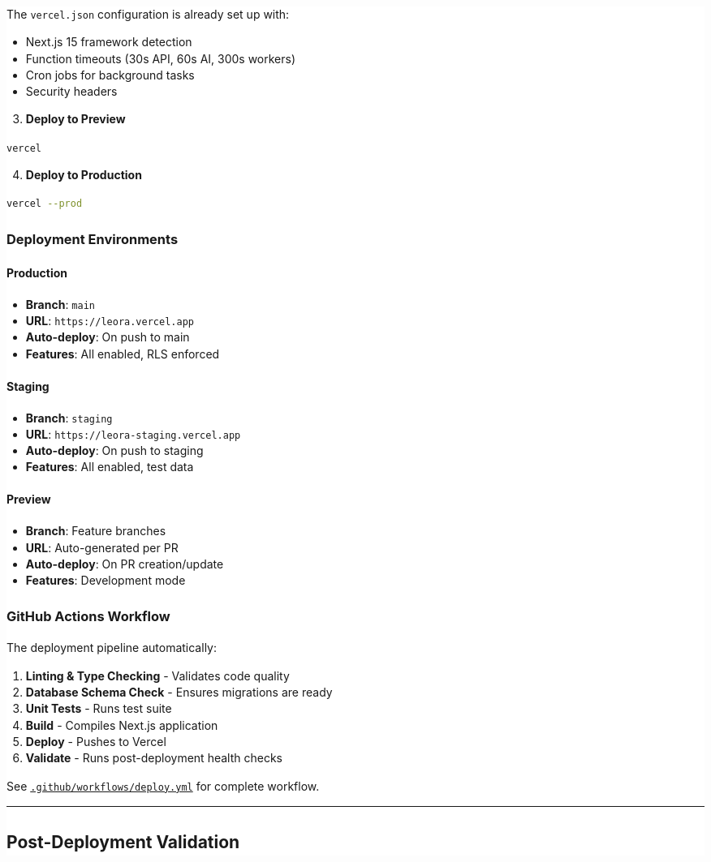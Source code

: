 The `vercel.json` configuration is already set up with:
- Next.js 15 framework detection
- Function timeouts (30s API, 60s AI, 300s workers)
- Cron jobs for background tasks
- Security headers

3. **Deploy to Preview**

```bash
vercel
```

4. **Deploy to Production**

```bash
vercel --prod
```

### Deployment Environments

#### Production
- **Branch**: `main`
- **URL**: `https://leora.vercel.app`
- **Auto-deploy**: On push to main
- **Features**: All enabled, RLS enforced

#### Staging
- **Branch**: `staging`
- **URL**: `https://leora-staging.vercel.app`
- **Auto-deploy**: On push to staging
- **Features**: All enabled, test data

#### Preview
- **Branch**: Feature branches
- **URL**: Auto-generated per PR
- **Auto-deploy**: On PR creation/update
- **Features**: Development mode

### GitHub Actions Workflow

The deployment pipeline automatically:

1. **Linting & Type Checking** - Validates code quality
2. **Database Schema Check** - Ensures migrations are ready
3. **Unit Tests** - Runs test suite
4. **Build** - Compiles Next.js application
5. **Deploy** - Pushes to Vercel
6. **Validate** - Runs post-deployment health checks

See [`.github/workflows/deploy.yml`](../../.github/workflows/deploy.yml) for complete workflow.

---

## Post-Deployment Validation
